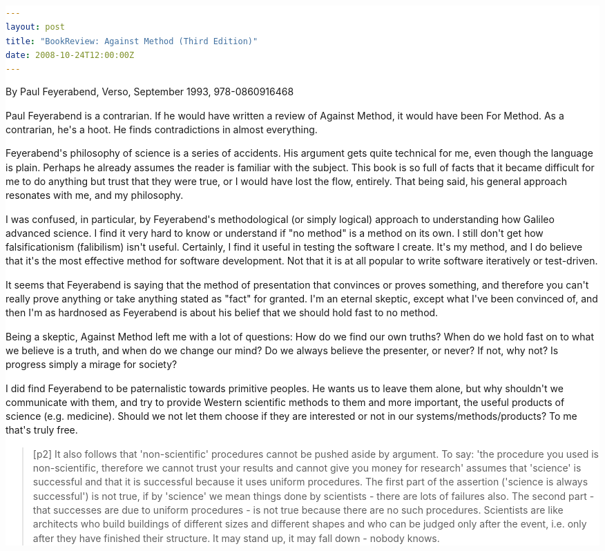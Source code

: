 ```yaml
---
layout: post
title: "BookReview: Against Method (Third Edition)"
date: 2008-10-24T12:00:00Z
---
```

By Paul Feyerabend, Verso, September 1993, 978-0860916468 

Paul Feyerabend is a contrarian.  If he would have written a review
of Against Method, it would have been For Method.  As a contrarian,
he's a hoot.  He finds contradictions in almost everything.

Feyerabend's philosophy of science is a series of accidents.  His
argument gets quite technical for me, even though the language is
plain.  Perhaps he already assumes the reader is familiar with the
subject.  This book is so full of facts that it became difficult for
me to do anything but trust that they were true, or I would have lost
the flow, entirely.  That being said, his general approach resonates
with me, and my philosophy.

I was confused, in particular, by Feyerabend's methodological (or
simply logical) approach to understanding how Galileo advanced
science.  I find it very hard to know or understand if "no method" is
a method on its own.  I still don't get how falsificationism
(falibilism) isn't useful.  Certainly, I find it useful in testing the
software I create.  It's my method, and I do believe that it's the
most effective method for software development.  Not that it is at all
popular to write software iteratively or test-driven.

It seems that Feyerabend is saying that the method of presentation
that convinces or proves something, and therefore you can't really
prove anything or take anything stated as "fact" for granted.  I'm an
eternal skeptic, except what I've been convinced of, and then I'm as
hardnosed as Feyerabend is about his belief that we should hold fast
to no method.

Being a skeptic, Against Method left me with a lot of questions: How
do we find our own truths?  When do we hold fast on to what we believe
is a truth, and when do we change our mind?  Do we always believe the
presenter, or never?  If not, why not?  Is progress simply a mirage
for society?

I did find Feyerabend to be paternalistic towards primitive peoples.
He wants us to leave them alone, but why shouldn't we communicate with
them, and try to provide Western scientific methods to them and more
important, the useful products of science (e.g. medicine).   Should we
not let them choose if they are interested or not in our
systems/methods/products?  To me that's truly free.


> [p2] It also follows that 'non-scientific' procedures cannot be pushed
> aside by argument. To say: 'the procedure you used is non-scientific,
> therefore we cannot trust your results and cannot give you money for
> research' assumes that 'science' is successful and that it is
> successful because it uses uniform procedures. The first part of the
> assertion ('science is always successful') is not true, if by
> 'science' we mean things done by scientists - there are lots of
> failures also. The second part - that successes are due to uniform
> procedures - is not true because there are no such
> procedures. Scientists are like architects who build buildings of
> different sizes and different shapes and who can be judged only after
> the event, i.e. only after they have finished their structure. It may
> stand up, it may fall down - nobody knows.
